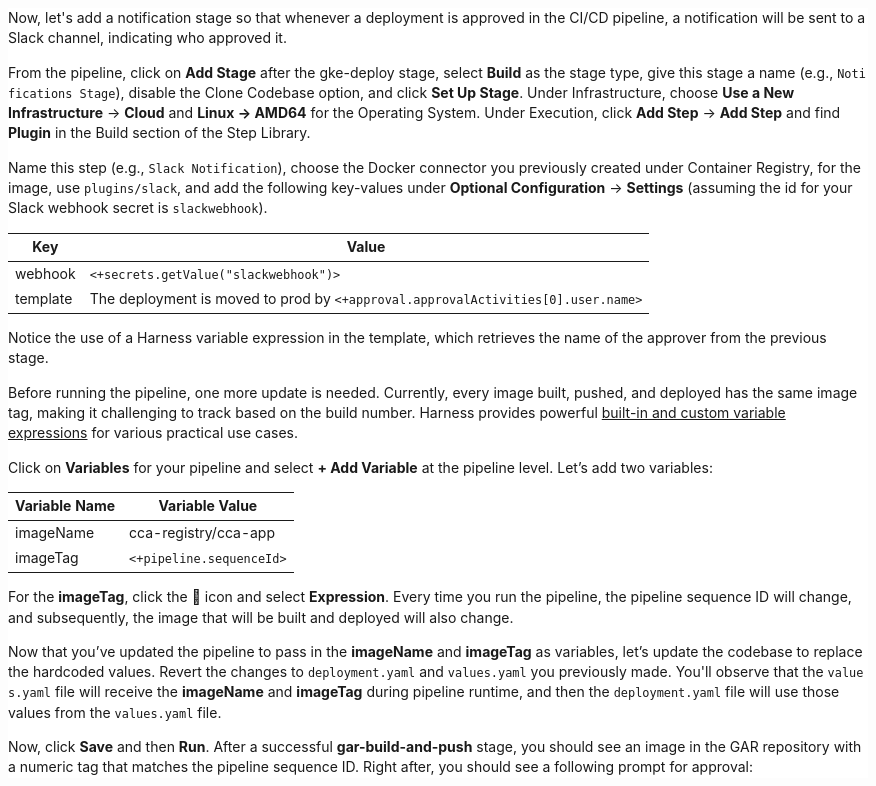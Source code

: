 Now, let's add a notification stage so that whenever a deployment is approved in the CI/CD pipeline, a notification will be sent to a Slack channel, indicating who approved it.

From the pipeline, click on **Add Stage** after the gke-deploy stage, select **Build** as the stage type, give this stage a name (e.g., `Notifications Stage`), disable the Clone Codebase option, and click **Set Up Stage**. Under Infrastructure, choose **Use a New Infrastructure** → **Cloud** and **Linux → AMD64** for the Operating System. Under Execution, click **Add Step** → **Add Step** and find **Plugin** in the Build section of the Step Library.

Name this step (e.g., `Slack Notification`), choose the Docker connector you previously created under Container Registry, for the image, use `plugins/slack`, and add the following key-values under **Optional Configuration** → **Settings** (assuming the id for your Slack webhook secret is `slackwebhook`). 

| Key  | Value  |
|---|---|
| webhook     | `<+secrets.getValue("slackwebhook")>` |
| template    | The deployment is moved to prod by `<+approval.approvalActivities[0].user.name>` |

Notice the use of a Harness variable expression in the template, which retrieves the name of the approver from the previous stage.

Before running the pipeline, one more update is needed. Currently, every image built, pushed, and deployed has the same image tag, making it challenging to track based on the build number. Harness provides powerful [built-in and custom variable expressions](https://developer.harness.io/docs/platform/variables-and-expressions/harness-variables/) for various practical use cases.

Click on **Variables** for your pipeline and select **+ Add Variable** at the pipeline level. Let’s add two variables: 

| Variable Name  | Variable Value  |
|---|---|
| imageName  | cca-registry/cca-app  |
| imageTag  | `<+pipeline.sequenceId>`  |

For the **imageTag**, click the 📌 icon and select **Expression**. Every time you run the pipeline, the pipeline sequence ID will change, and subsequently, the image that will be built and deployed will also change.

Now that you’ve updated the pipeline to pass in the **imageName** and **imageTag** as variables, let’s update the codebase to replace the hardcoded values. Revert the changes to `deployment.yaml` and `values.yaml` you previously made. You'll observe that the `values.yaml` file will receive the **imageName** and **imageTag** during pipeline runtime, and then the `deployment.yaml` file will use those values from the `values.yaml` file.

Now, click **Save** and then **Run**. After a successful **gar-build-and-push** stage, you should see an image in the GAR repository with a numeric tag that matches the pipeline sequence ID. Right after, you should see a following prompt for approval: 
